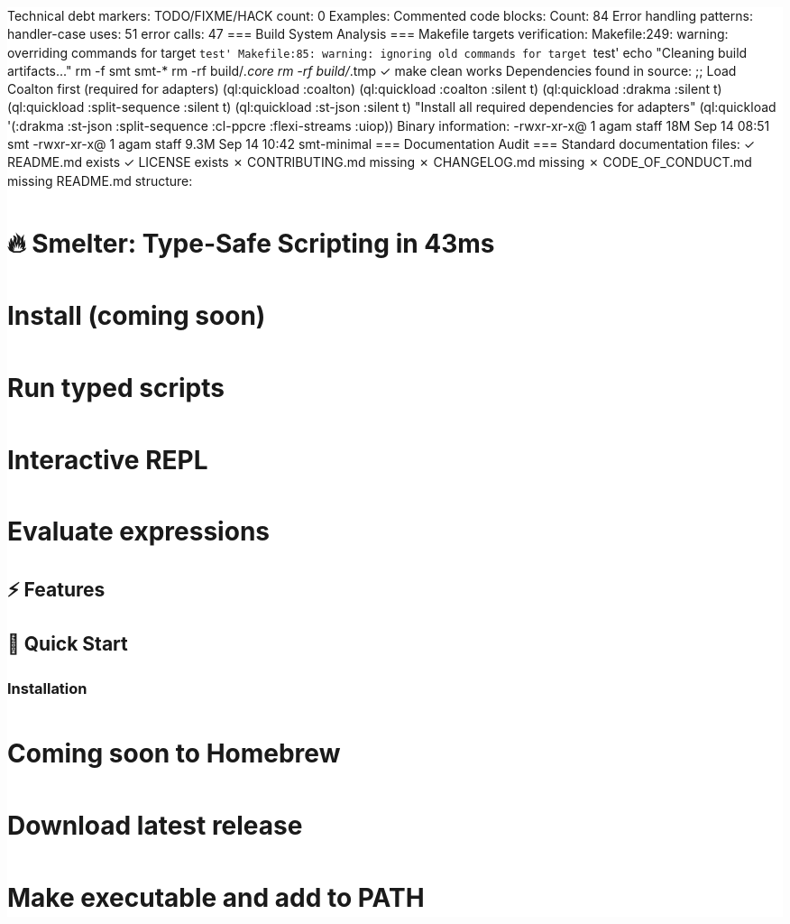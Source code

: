Technical debt markers:
  TODO/FIXME/HACK count:        0
  Examples:
Commented code blocks:
  Count:       84
Error handling patterns:
  handler-case uses:       51
  error calls:       47
=== Build System Analysis ===
Makefile targets verification:
Makefile:249: warning: overriding commands for target `test'
Makefile:85: warning: ignoring old commands for target `test'
echo "Cleaning build artifacts..."
rm -f smt smt-*
rm -rf build/*.core
rm -rf build/*.tmp
✓ make clean works
Dependencies found in source:
        ;; Load Coalton first (required for adapters)
        (ql:quickload :coalton)
      (ql:quickload :coalton :silent t)
      (ql:quickload :drakma :silent t)
      (ql:quickload :split-sequence :silent t)
      (ql:quickload :st-json :silent t)
  "Install all required dependencies for adapters"
  (ql:quickload '(:drakma :st-json :split-sequence :cl-ppcre :flexi-streams :uiop))
Binary information:
-rwxr-xr-x@ 1 agam  staff    18M Sep 14 08:51 smt
-rwxr-xr-x@ 1 agam  staff   9.3M Sep 14 10:42 smt-minimal
=== Documentation Audit ===
Standard documentation files:
  ✓ README.md exists
  ✓ LICENSE exists
  ✗ CONTRIBUTING.md missing
  ✗ CHANGELOG.md missing
  ✗ CODE_OF_CONDUCT.md missing
README.md structure:
# 🔥 Smelter: Type-Safe Scripting in 43ms
# Install (coming soon)
# Run typed scripts
# Interactive REPL  
# Evaluate expressions
## ⚡ Features
## 🚀 Quick Start
### Installation
# Coming soon to Homebrew
# Download latest release
# Make executable and add to PATH